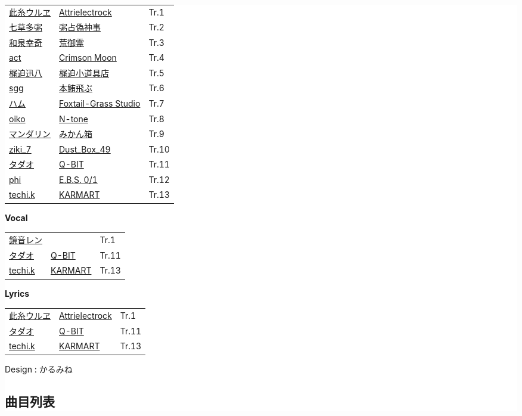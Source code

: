 <table><tbody><tr><td><a href="./此糸ウルヱ.md" title="此糸ウルヱ">此糸ウルヱ</a></td><td><a href="./Attrielectrock.md" title="Attrielectrock">Attrielectrock</a></td><td>Tr.1</td></tr><tr><td><a href="/index.php?title=%E4%B8%83%E8%8D%89%E5%A4%9A%E7%B2%A5&amp;action=edit&amp;redlink=1" class="new" title="七草多粥（页面不存在）">七草多粥</a></td><td><a href="./粥占偽神事.md" title="粥占偽神事">粥占偽神事</a></td><td>Tr.2</td></tr><tr><td><a href="./和泉幸奇.md" title="和泉幸奇">和泉幸奇</a></td><td><a href="/%E8%8D%92%E5%BE%A1%E9%9C%8A" class="mw-redirect" title="荒御霊">荒御霊</a></td><td>Tr.3</td></tr><tr><td><a href="/index.php?title=act&amp;action=edit&amp;redlink=1" class="new" title="act（页面不存在）">act</a></td><td><a href="./Crimson_Moon.md" title="Crimson Moon">Crimson Moon</a></td><td>Tr.4</td></tr><tr><td><a href="./梶迫迅八.md" title="梶迫迅八">梶迫迅八</a></td><td><a href="./梶迫小道具店.md" title="梶迫小道具店">梶迫小道具店</a></td><td>Tr.5</td></tr><tr><td><a href="./sgg.md" title="sgg">sgg</a></td><td><a href="/%E6%9C%AC%E9%AE%AA%E9%A3%9B%E3%81%B6" class="mw-redirect" title="本鮪飛ぶ">本鮪飛ぶ</a></td><td>Tr.6</td></tr><tr><td><a href="./ハム.md" title="ハム">ハム</a></td><td><a href="./Foxtail-Grass_Studio.md" title="Foxtail-Grass Studio">Foxtail-Grass Studio</a></td><td>Tr.7</td></tr><tr><td><a href="./oiko.md" title="oiko">oiko</a></td><td><a href="./N-tone.md" title="N-tone">N-tone</a></td><td>Tr.8</td></tr><tr><td><a href="./マンダリン.md" title="マンダリン">マンダリン</a></td><td><a href="./みかん箱.md" title="みかん箱">みかん箱</a></td><td>Tr.9</td></tr><tr><td><a href="./ziki_7.md" title="ziki 7">ziki_7</a></td><td><a href="./Dust_Box_49.md" title="Dust Box 49">Dust_Box_49</a></td><td>Tr.10</td></tr><tr><td><a href="./ただお.md" title="ただお" unred="">タダオ</a></td><td><a href="./Q-BIT.md" title="Q-BIT">Q-BIT</a></td><td>Tr.11</td></tr><tr><td><a href="/index.php?title=phi&amp;action=edit&amp;redlink=1" class="new" title="phi（页面不存在）">phi</a></td><td><a href="./E.B.S._0／1.md" title="E.B.S. 0／1" unred="">E.B.S. 0/1</a></td><td>Tr.12</td></tr><tr><td><a href="/index.php?title=techi.k&amp;action=edit&amp;redlink=1" class="new" title="techi.k（页面不存在）">techi.k</a></td><td><a href="./KARMART.md" title="KARMART">KARMART</a></td><td>Tr.13</td></tr></tbody></table>

  
 **Vocal**   

<table><tbody><tr><td><a href="/index.php?title=%E9%8F%A1%E9%9F%B3%E3%83%AC%E3%83%B3&amp;action=edit&amp;redlink=1" class="new" title="鏡音レン（页面不存在）">鏡音レン</a></td><td></td><td>Tr.1</td></tr><tr><td><a href="./ただお.md" title="ただお" unred="">タダオ</a></td><td><a href="./Q-BIT.md" title="Q-BIT">Q-BIT</a></td><td>Tr.11</td></tr><tr><td><a href="/index.php?title=techi.k&amp;action=edit&amp;redlink=1" class="new" title="techi.k（页面不存在）">techi.k</a></td><td><a href="./KARMART.md" title="KARMART">KARMART</a></td><td>Tr.13</td></tr></tbody></table>

  
 **Lyrics**   

<table><tbody><tr><td><a href="./此糸ウルヱ.md" title="此糸ウルヱ">此糸ウルヱ</a></td><td><a href="./Attrielectrock.md" title="Attrielectrock">Attrielectrock</a></td><td>Tr.1</td></tr><tr><td><a href="./ただお.md" title="ただお" unred="">タダオ</a></td><td><a href="./Q-BIT.md" title="Q-BIT">Q-BIT</a></td><td>Tr.11</td></tr><tr><td><a href="/index.php?title=techi.k&amp;action=edit&amp;redlink=1" class="new" title="techi.k（页面不存在）">techi.k</a></td><td><a href="./KARMART.md" title="KARMART">KARMART</a></td><td>Tr.13</td></tr></tbody></table>


Design
: かるみね

## 曲目列表
